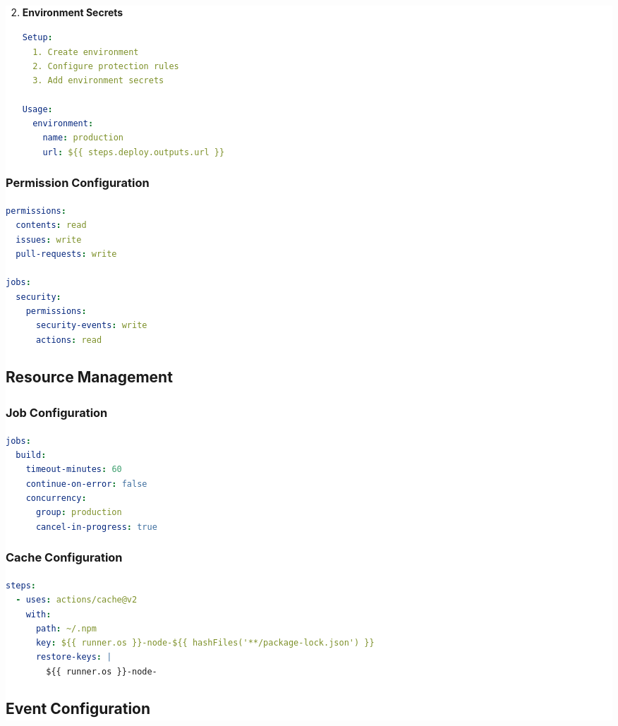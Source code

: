 2. **Environment Secrets**
   ```yaml
   Setup:
     1. Create environment
     2. Configure protection rules
     3. Add environment secrets
   
   Usage:
     environment:
       name: production
       url: ${{ steps.deploy.outputs.url }}
   ```

### Permission Configuration
```yaml
permissions:
  contents: read
  issues: write
  pull-requests: write

jobs:
  security:
    permissions:
      security-events: write
      actions: read
```

## Resource Management

### Job Configuration
```yaml
jobs:
  build:
    timeout-minutes: 60
    continue-on-error: false
    concurrency:
      group: production
      cancel-in-progress: true
```

### Cache Configuration
```yaml
steps:
  - uses: actions/cache@v2
    with:
      path: ~/.npm
      key: ${{ runner.os }}-node-${{ hashFiles('**/package-lock.json') }}
      restore-keys: |
        ${{ runner.os }}-node-
```

## Event Configuration
